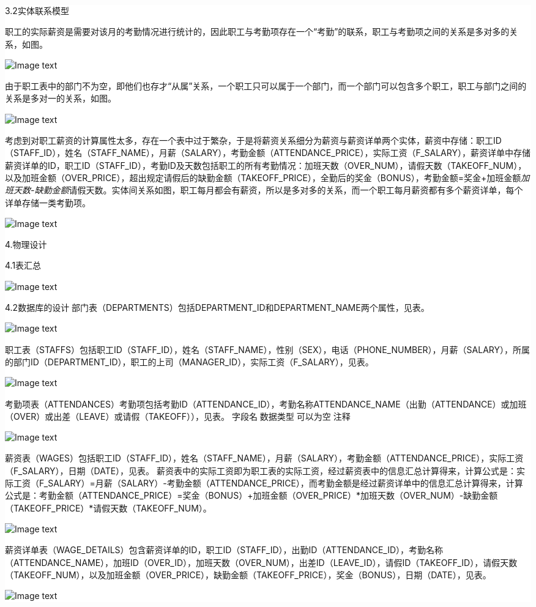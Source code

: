 3.2实体联系模型

职工的实际薪资是需要对该月的考勤情况进行统计的，因此职工与考勤项存在一个“考勤”的联系，职工与考勤项之间的关系是多对多的关系，如图。

![Image text](https://github.com/ylxc9527/oracle/raw/master/img/test66.png)

由于职工表中的部门不为空，即他们也存才“从属”关系，一个职工只可以属于一个部门，而一个部门可以包含多个职工，职工与部门之间的关系是多对一的关系，如图。

![Image text](https://github.com/ylxc9527/oracle/raw/master/img/test67.png)

考虑到对职工薪资的计算属性太多，存在一个表中过于繁杂，于是将薪资关系细分为薪资与薪资详单两个实体，薪资中存储：职工ID（STAFF_ID），姓名（STAFF_NAME），月薪（SALARY），考勤金额（ATTENDANCE_PRICE），实际工资（F_SALARY），薪资详单中存储薪资详单的ID，职工ID（STAFF_ID），考勤ID及天数包括职工的所有考勤情况：加班天数（OVER_NUM），请假天数（TAKEOFF_NUM），以及加班金额（OVER_PRICE），超出规定请假后的缺勤金额（TAKEOFF_PRICE），全勤后的奖金（BONUS），考勤金额=奖金+加班金额*加班天数-缺勤金额*请假天数。实体间关系如图，职工每月都会有薪资，所以是多对多的关系，而一个职工每月薪资都有多个薪资详单，每个详单存储一类考勤项。

![Image text](https://github.com/ylxc9527/oracle/raw/master/img/test68.png)

4.物理设计

4.1表汇总

![Image text](https://github.com/ylxc9527/oracle/raw/master/img/test69.png)

4.2数据库的设计
部门表（DEPARTMENTS）包括DEPARTMENT_ID和DEPARTMENT_NAME两个属性，见表。

![Image text](https://github.com/ylxc9527/oracle/raw/master/img/test611.png)



职工表（STAFFS）包括职工ID（STAFF_ID），姓名（STAFF_NAME），性别（SEX），电话（PHONE_NUMBER），月薪（SALARY），所属的部门ID（DEPARTMENT_ID），职工的上司（MANAGER_ID），实际工资（F_SALARY），见表。

![Image text](https://github.com/ylxc9527/oracle/raw/master/img/test610.png)


考勤项表（ATTENDANCES）考勤项包括考勤ID（ATTENDANCE_ID），考勤名称ATTENDANCE_NAME（出勤（ATTENDANCE）或加班（OVER）或出差（LEAVE）或请假（TAKEOFF）），见表。
字段名	数据类型	可以为空	注释

![Image text](https://github.com/ylxc9527/oracle/raw/master/img/test612.png)

薪资表（WAGES）包括职工ID（STAFF_ID），姓名（STAFF_NAME），月薪（SALARY），考勤金额（ATTENDANCE_PRICE），实际工资（F_SALARY），日期（DATE），见表。
薪资表中的实际工资即为职工表的实际工资，经过薪资表中的信息汇总计算得来，计算公式是：实际工资（F_SALARY）=月薪（SALARY）-考勤金额（ATTENDANCE_PRICE），而考勤金额是经过薪资详单中的信息汇总计算得来，计算公式是：考勤金额（ATTENDANCE_PRICE）=奖金（BONUS）+加班金额（OVER_PRICE）*加班天数（OVER_NUM）-缺勤金额（TAKEOFF_PRICE）*请假天数（TAKEOFF_NUM）。

![Image text](https://github.com/ylxc9527/oracle/raw/master/img/test613.png)

薪资详单表（WAGE_DETAILS）包含薪资详单的ID，职工ID（STAFF_ID），出勤ID（ATTENDANCE_ID），考勤名称（ATTENDANCE_NAME），加班ID（OVER_ID），加班天数（OVER_NUM），出差ID（LEAVE_ID），请假ID（TAKEOFF_ID），请假天数（TAKEOFF_NUM），以及加班金额（OVER_PRICE），缺勤金额（TAKEOFF_PRICE），奖金（BONUS），日期（DATE），见表。

![Image text](https://github.com/ylxc9527/oracle/raw/master/img/test614.png)
